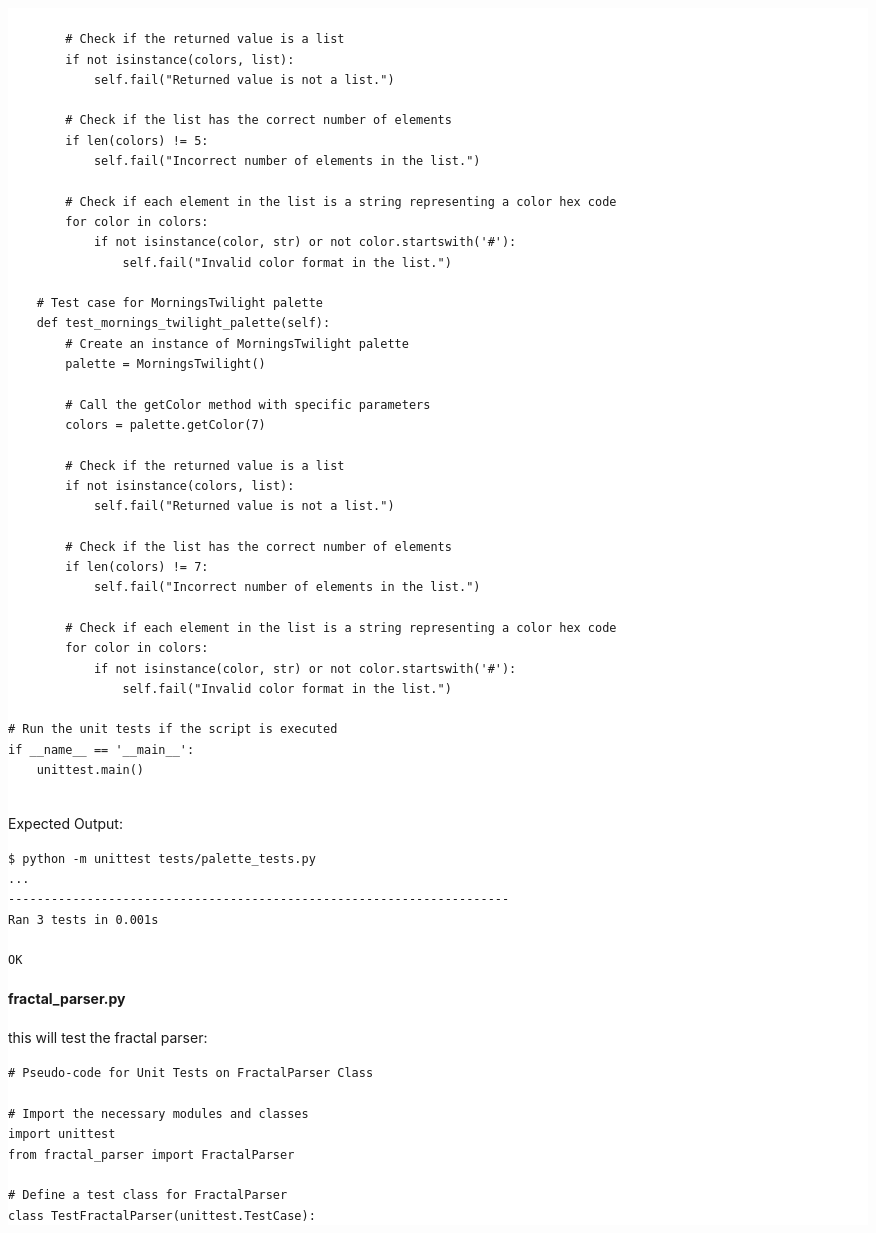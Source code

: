 ```

        # Check if the returned value is a list
        if not isinstance(colors, list):
            self.fail("Returned value is not a list.")

        # Check if the list has the correct number of elements
        if len(colors) != 5:
            self.fail("Incorrect number of elements in the list.")

        # Check if each element in the list is a string representing a color hex code
        for color in colors:
            if not isinstance(color, str) or not color.startswith('#'):
                self.fail("Invalid color format in the list.")

    # Test case for MorningsTwilight palette
    def test_mornings_twilight_palette(self):
        # Create an instance of MorningsTwilight palette
        palette = MorningsTwilight()

        # Call the getColor method with specific parameters
        colors = palette.getColor(7)

        # Check if the returned value is a list
        if not isinstance(colors, list):
            self.fail("Returned value is not a list.")

        # Check if the list has the correct number of elements
        if len(colors) != 7:
            self.fail("Incorrect number of elements in the list.")

        # Check if each element in the list is a string representing a color hex code
        for color in colors:
            if not isinstance(color, str) or not color.startswith('#'):
                self.fail("Invalid color format in the list.")

# Run the unit tests if the script is executed
if __name__ == '__main__':
    unittest.main()


```
Expected Output:
```
$ python -m unittest tests/palette_tests.py
...
----------------------------------------------------------------------
Ran 3 tests in 0.001s

OK

```
#### fractal_parser.py
this will test the fractal parser:
```
# Pseudo-code for Unit Tests on FractalParser Class

# Import the necessary modules and classes
import unittest
from fractal_parser import FractalParser

# Define a test class for FractalParser
class TestFractalParser(unittest.TestCase):

```